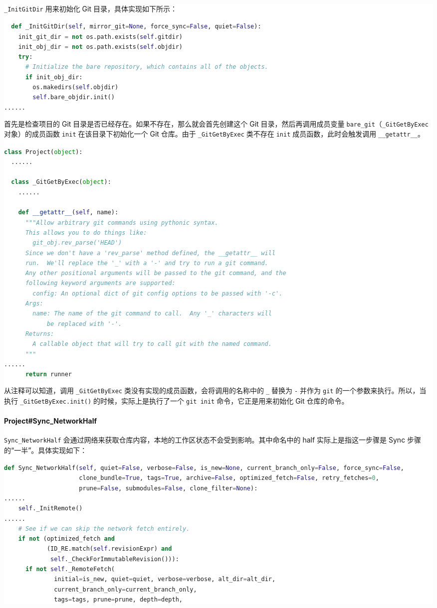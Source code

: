 `_InitGitDir` 用来初始化 Git 目录，具体实现如下所示：

```python
  def _InitGitDir(self, mirror_git=None, force_sync=False, quiet=False):
    init_git_dir = not os.path.exists(self.gitdir)
    init_obj_dir = not os.path.exists(self.objdir)
    try:
      # Initialize the bare repository, which contains all of the objects.
      if init_obj_dir:
        os.makedirs(self.objdir)
        self.bare_objdir.init()
......
```

首先是检查项目的 Git 目录是否已经存在。如果不存在，那么就会首先创建这个 Git 目录，然后再调用成员变量 `bare_git`（`_GitGetByExec` 对象）的成员函数 `init` 在该目录下初始化一个 Git 仓库。由于 `_GitGetByExec` 类不存在 `init` 成员函数，此时会触发调用 `__getattr__`。

```python
class Project(object):
  ......

  class _GitGetByExec(object):
    ......

    def __getattr__(self, name):
      """Allow arbitrary git commands using pythonic syntax.
      This allows you to do things like:
        git_obj.rev_parse('HEAD')
      Since we don't have a 'rev_parse' method defined, the __getattr__ will
      run.  We'll replace the '_' with a '-' and try to run a git command.
      Any other positional arguments will be passed to the git command, and the
      following keyword arguments are supported:
        config: An optional dict of git config options to be passed with '-c'.
      Args:
        name: The name of the git command to call.  Any '_' characters will
            be replaced with '-'.
      Returns:
        A callable object that will try to call git with the named command.
      """
......
      return runner
```

从注释可以知道，调用 `_GitGetByExec` 类没有实现的成员函数，会将调用的名称中的 `_` 替换为 `-` 并作为 `git` 的一个参数来执行。所以，当执行 `_GitGetByExec.init()` 的时候，实际上是执行了一个 `git init` 命令，它正是用来初始化 Git 仓库的命令。

#### Project#Sync_NetworkHalf

`Sync_NetworkHalf` 会通过网络来获取仓库内容，本地的工作区状态不会受到影响。其中命名中的 half 实际上是指这一步骤是 Sync 步骤的“一半”。具体实现如下：

```python
def Sync_NetworkHalf(self, quiet=False, verbose=False, is_new=None, current_branch_only=False, force_sync=False,
                     clone_bundle=True, tags=True, archive=False, optimized_fetch=False, retry_fetches=0,
                     prune=False, submodules=False, clone_filter=None):
......
    self._InitRemote()
......
    # See if we can skip the network fetch entirely.
    if not (optimized_fetch and
            (ID_RE.match(self.revisionExpr) and
             self._CheckForImmutableRevision())):
      if not self._RemoteFetch(
              initial=is_new, quiet=quiet, verbose=verbose, alt_dir=alt_dir,
              current_branch_only=current_branch_only,
              tags=tags, prune=prune, depth=depth,
```
